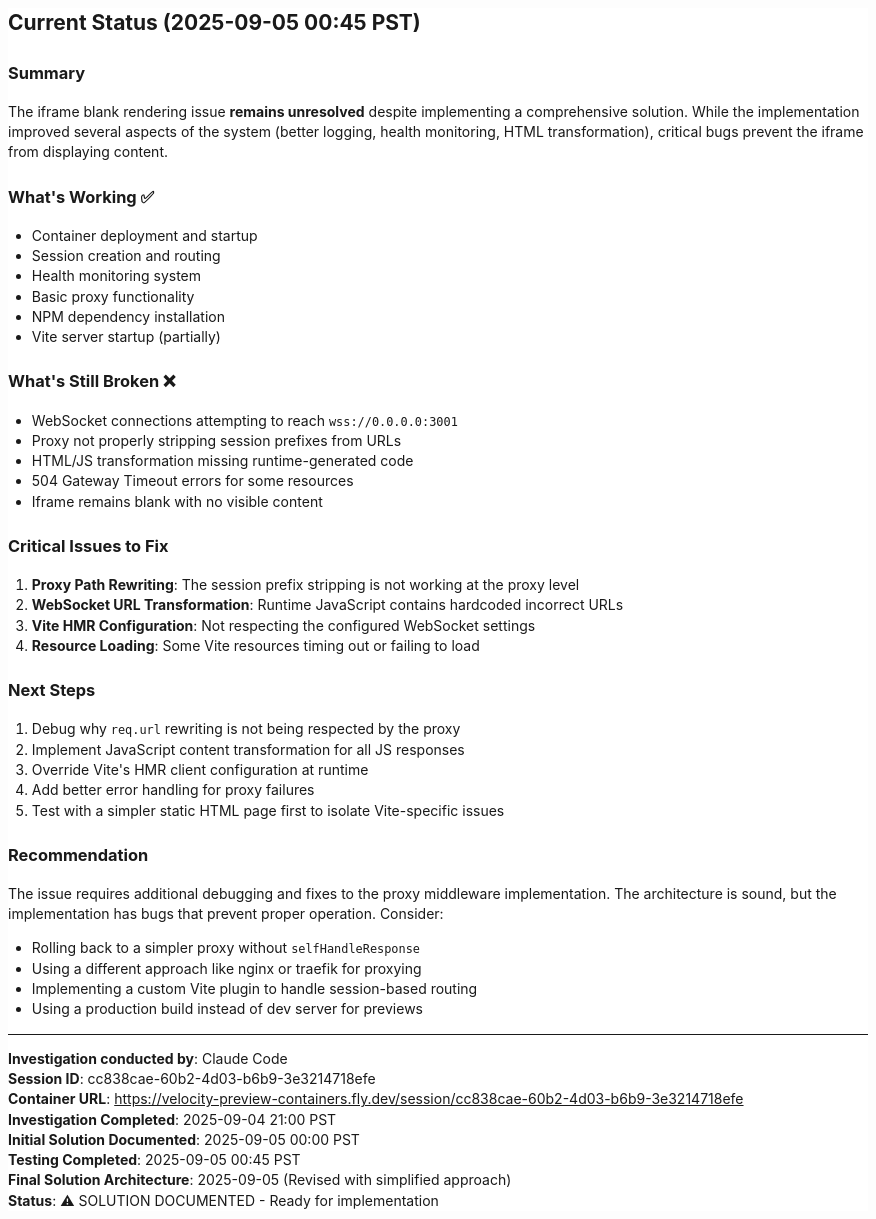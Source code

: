 ## Current Status (2025-09-05 00:45 PST)

### Summary
The iframe blank rendering issue **remains unresolved** despite implementing a comprehensive solution. While the implementation improved several aspects of the system (better logging, health monitoring, HTML transformation), critical bugs prevent the iframe from displaying content.

### What's Working ✅
- Container deployment and startup
- Session creation and routing
- Health monitoring system
- Basic proxy functionality
- NPM dependency installation
- Vite server startup (partially)

### What's Still Broken ❌
- WebSocket connections attempting to reach `wss://0.0.0.0:3001`
- Proxy not properly stripping session prefixes from URLs
- HTML/JS transformation missing runtime-generated code
- 504 Gateway Timeout errors for some resources
- Iframe remains blank with no visible content

### Critical Issues to Fix
1. **Proxy Path Rewriting**: The session prefix stripping is not working at the proxy level
2. **WebSocket URL Transformation**: Runtime JavaScript contains hardcoded incorrect URLs
3. **Vite HMR Configuration**: Not respecting the configured WebSocket settings
4. **Resource Loading**: Some Vite resources timing out or failing to load

### Next Steps
1. Debug why `req.url` rewriting is not being respected by the proxy
2. Implement JavaScript content transformation for all JS responses
3. Override Vite's HMR client configuration at runtime
4. Add better error handling for proxy failures
5. Test with a simpler static HTML page first to isolate Vite-specific issues

### Recommendation
The issue requires additional debugging and fixes to the proxy middleware implementation. The architecture is sound, but the implementation has bugs that prevent proper operation. Consider:
- Rolling back to a simpler proxy without `selfHandleResponse` 
- Using a different approach like nginx or traefik for proxying
- Implementing a custom Vite plugin to handle session-based routing
- Using a production build instead of dev server for previews

---

**Investigation conducted by**: Claude Code  
**Session ID**: cc838cae-60b2-4d03-b6b9-3e3214718efe  
**Container URL**: https://velocity-preview-containers.fly.dev/session/cc838cae-60b2-4d03-b6b9-3e3214718efe  
**Investigation Completed**: 2025-09-04 21:00 PST  
**Initial Solution Documented**: 2025-09-05 00:00 PST  
**Testing Completed**: 2025-09-05 00:45 PST  
**Final Solution Architecture**: 2025-09-05 (Revised with simplified approach)  
**Status**: ⚠️ SOLUTION DOCUMENTED - Ready for implementation
